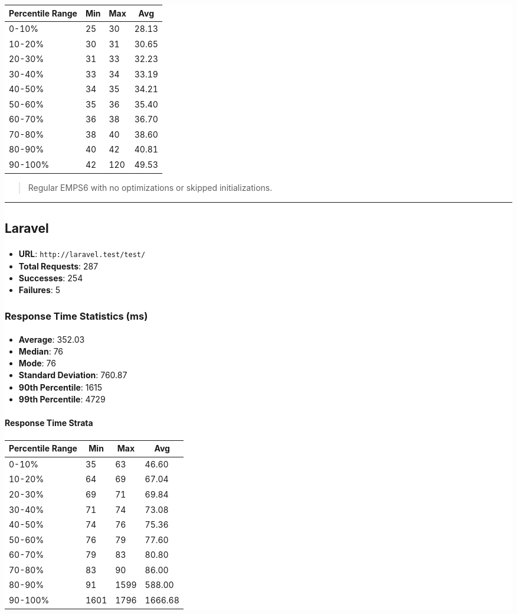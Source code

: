 | Percentile Range | Min | Max | Avg |
|------------------|-----|-----|-----|
| 0-10% | 25 | 30 | 28.13 |
| 10-20% | 30 | 31 | 30.65 |
| 20-30% | 31 | 33 | 32.23 |
| 30-40% | 33 | 34 | 33.19 |
| 40-50% | 34 | 35 | 34.21 |
| 50-60% | 35 | 36 | 35.40 |
| 60-70% | 36 | 38 | 36.70 |
| 70-80% | 38 | 40 | 38.60 |
| 80-90% | 40 | 42 | 40.81 |
| 90-100% | 42 | 120 | 49.53 |

> Regular EMPS6 with no optimizations or skipped initializations.

---

## Laravel

- **URL**: `http://laravel.test/test/`
- **Total Requests**: 287
- **Successes**: 254
- **Failures**: 5

### Response Time Statistics (ms)

- **Average**: 352.03
- **Median**: 76
- **Mode**: 76
- **Standard Deviation**: 760.87
- **90th Percentile**: 1615
- **99th Percentile**: 4729

#### Response Time Strata

| Percentile Range | Min | Max | Avg |
|------------------|-----|-----|-----|
| 0-10% | 35 | 63 | 46.60 |
| 10-20% | 64 | 69 | 67.04 |
| 20-30% | 69 | 71 | 69.84 |
| 30-40% | 71 | 74 | 73.08 |
| 40-50% | 74 | 76 | 75.36 |
| 50-60% | 76 | 79 | 77.60 |
| 60-70% | 79 | 83 | 80.80 |
| 70-80% | 83 | 90 | 86.00 |
| 80-90% | 91 | 1599 | 588.00 |
| 90-100% | 1601 | 1796 | 1666.68 |
